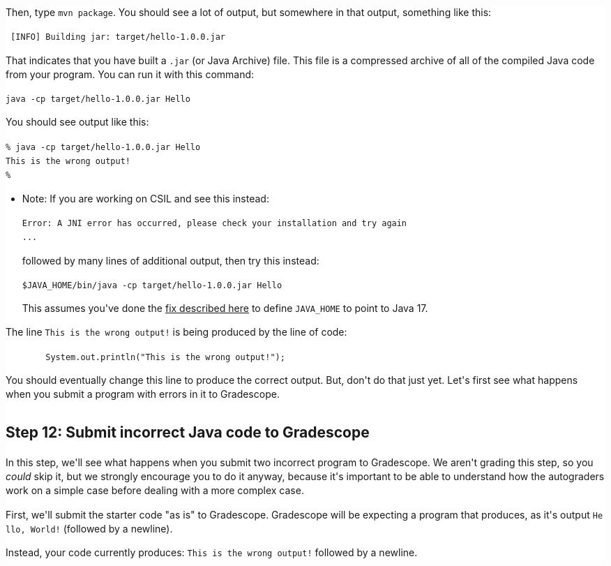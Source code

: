 Then, type `mvn package`.  You should see a lot of output, but somewhere in that output, something like this:

```
 [INFO] Building jar: target/hello-1.0.0.jar
```

That indicates that you have built a `.jar` (or Java Archive) file.  This file is a compressed archive of all of the compiled Java code from your program.  You can run it with this command:

```
java -cp target/hello-1.0.0.jar Hello
```

You should see output like this:

```
% java -cp target/hello-1.0.0.jar Hello
This is the wrong output!
%
```

* Note: If you are working on CSIL and see this instead:
  ```
  Error: A JNI error has occurred, please check your installation and try again
  ...
  ```
  followed by many lines of additional output, then try this instead:
  ```
  $JAVA_HOME/bin/java -cp target/hello-1.0.0.jar Hello
  ```
  This assumes you've done the [fix described here](https://ucsb-cs156.github.io/topics/maven/maven_faq.html) to define `JAVA_HOME` to point to Java 17.




The line `This is the wrong output!` is being produced by the line of code:

```
        System.out.println("This is the wrong output!");
```

You should eventually change this line to produce the correct output.
But, don't do that just yet.  Let's first see what happens when you submit a program with errors in it to Gradescope.



## Step 12: Submit incorrect Java code to Gradescope

In this step, we'll see what happens when you submit two incorrect program to Gradescope.  We aren't grading this step, so you *could* skip it, but we strongly encourage you to do it anyway, because it's important to be able to understand how the autograders work on a simple case before dealing with a more complex case.


First, we'll submit the starter code "as is" to Gradescope.  Gradescope will be expecting a program that produces, as it's output `Hello, World!` (followed by a newline).

Instead, your code currently produces: `This is the wrong output!` followed by a newline.
